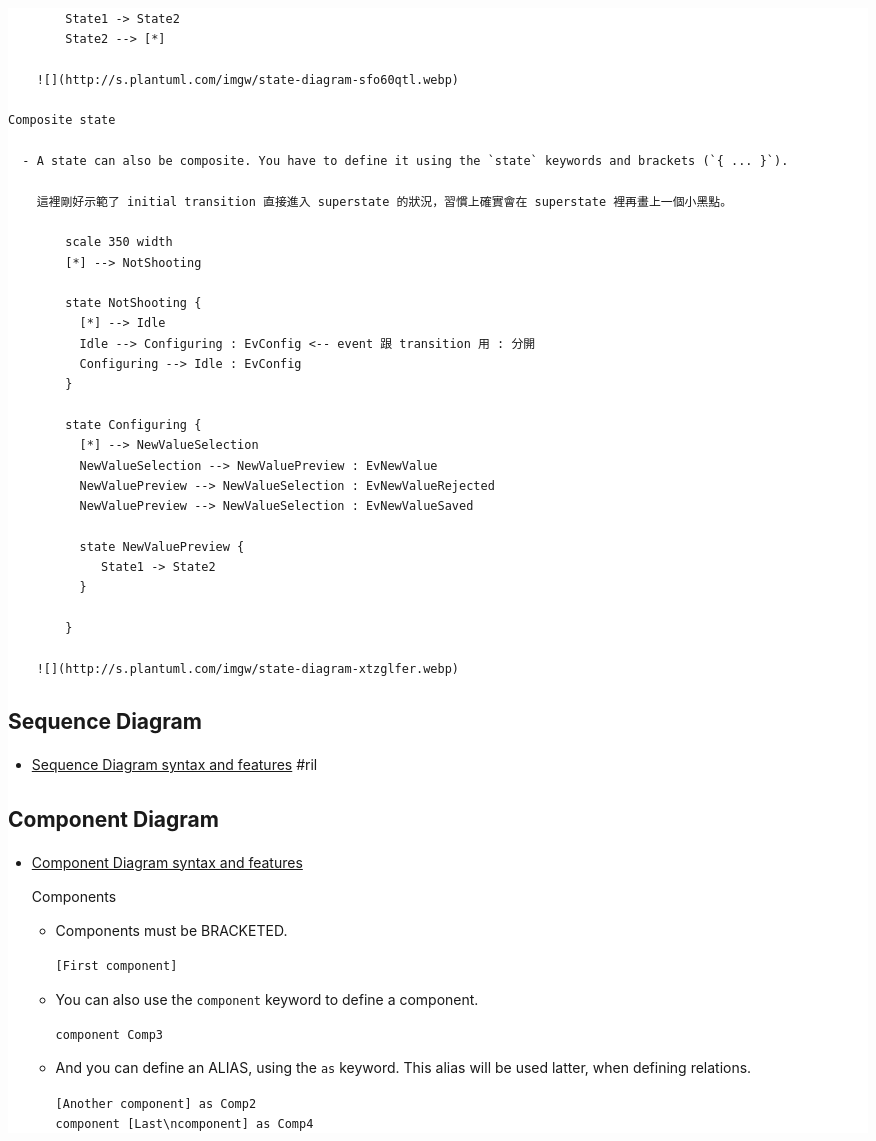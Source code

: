             State1 -> State2
            State2 --> [*]

        ![](http://s.plantuml.com/imgw/state-diagram-sfo60qtl.webp)

    Composite state

      - A state can also be composite. You have to define it using the `state` keywords and brackets (`{ ... }`).

        這裡剛好示範了 initial transition 直接進入 superstate 的狀況，習慣上確實會在 superstate 裡再畫上一個小黑點。

            scale 350 width
            [*] --> NotShooting

            state NotShooting {
              [*] --> Idle
              Idle --> Configuring : EvConfig <-- event 跟 transition 用 : 分開
              Configuring --> Idle : EvConfig
            }

            state Configuring {
              [*] --> NewValueSelection
              NewValueSelection --> NewValuePreview : EvNewValue
              NewValuePreview --> NewValueSelection : EvNewValueRejected
              NewValuePreview --> NewValueSelection : EvNewValueSaved

              state NewValuePreview {
                 State1 -> State2
              }

            }

        ![](http://s.plantuml.com/imgw/state-diagram-xtzglfer.webp)

## Sequence Diagram

  - [Sequence Diagram syntax and features](http://plantuml.com/sequence-diagram) #ril

## Component Diagram

  - [Component Diagram syntax and features](http://plantuml.com/component-diagram)

    Components

      - Components must be BRACKETED.

            [First component]

      - You can also use the `component` keyword to define a component.

            component Comp3

      - And you can define an ALIAS, using the `as` keyword. This alias will be used latter, when defining relations.

            [Another component] as Comp2
            component [Last\ncomponent] as Comp4
